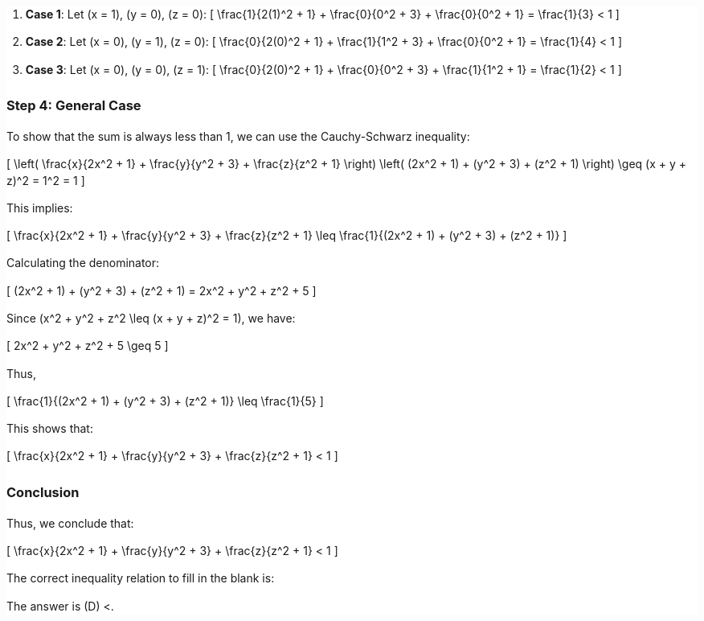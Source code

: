 1. **Case 1**: Let \(x = 1\), \(y = 0\), \(z = 0\):
   \[
   \frac{1}{2(1)^2 + 1} + \frac{0}{0^2 + 3} + \frac{0}{0^2 + 1} = \frac{1}{3} < 1
   \]

2. **Case 2**: Let \(x = 0\), \(y = 1\), \(z = 0\):
   \[
   \frac{0}{2(0)^2 + 1} + \frac{1}{1^2 + 3} + \frac{0}{0^2 + 1} = \frac{1}{4} < 1
   \]

3. **Case 3**: Let \(x = 0\), \(y = 0\), \(z = 1\):
   \[
   \frac{0}{2(0)^2 + 1} + \frac{0}{0^2 + 3} + \frac{1}{1^2 + 1} = \frac{1}{2} < 1
   \]

### Step 4: General Case

To show that the sum is always less than 1, we can use the Cauchy-Schwarz inequality:

\[
\left( \frac{x}{2x^2 + 1} + \frac{y}{y^2 + 3} + \frac{z}{z^2 + 1} \right) \left( (2x^2 + 1) + (y^2 + 3) + (z^2 + 1) \right) \geq (x + y + z)^2 = 1^2 = 1
\]

This implies:

\[
\frac{x}{2x^2 + 1} + \frac{y}{y^2 + 3} + \frac{z}{z^2 + 1} \leq \frac{1}{(2x^2 + 1) + (y^2 + 3) + (z^2 + 1)}
\]

Calculating the denominator:

\[
(2x^2 + 1) + (y^2 + 3) + (z^2 + 1) = 2x^2 + y^2 + z^2 + 5
\]

Since \(x^2 + y^2 + z^2 \leq (x + y + z)^2 = 1\), we have:

\[
2x^2 + y^2 + z^2 + 5 \geq 5
\]

Thus,

\[
\frac{1}{(2x^2 + 1) + (y^2 + 3) + (z^2 + 1)} \leq \frac{1}{5}
\]

This shows that:

\[
\frac{x}{2x^2 + 1} + \frac{y}{y^2 + 3} + \frac{z}{z^2 + 1} < 1
\]

### Conclusion

Thus, we conclude that:

\[
\frac{x}{2x^2 + 1} + \frac{y}{y^2 + 3} + \frac{z}{z^2 + 1} < 1
\]

The correct inequality relation to fill in the blank is:

The answer is (D) $<$.